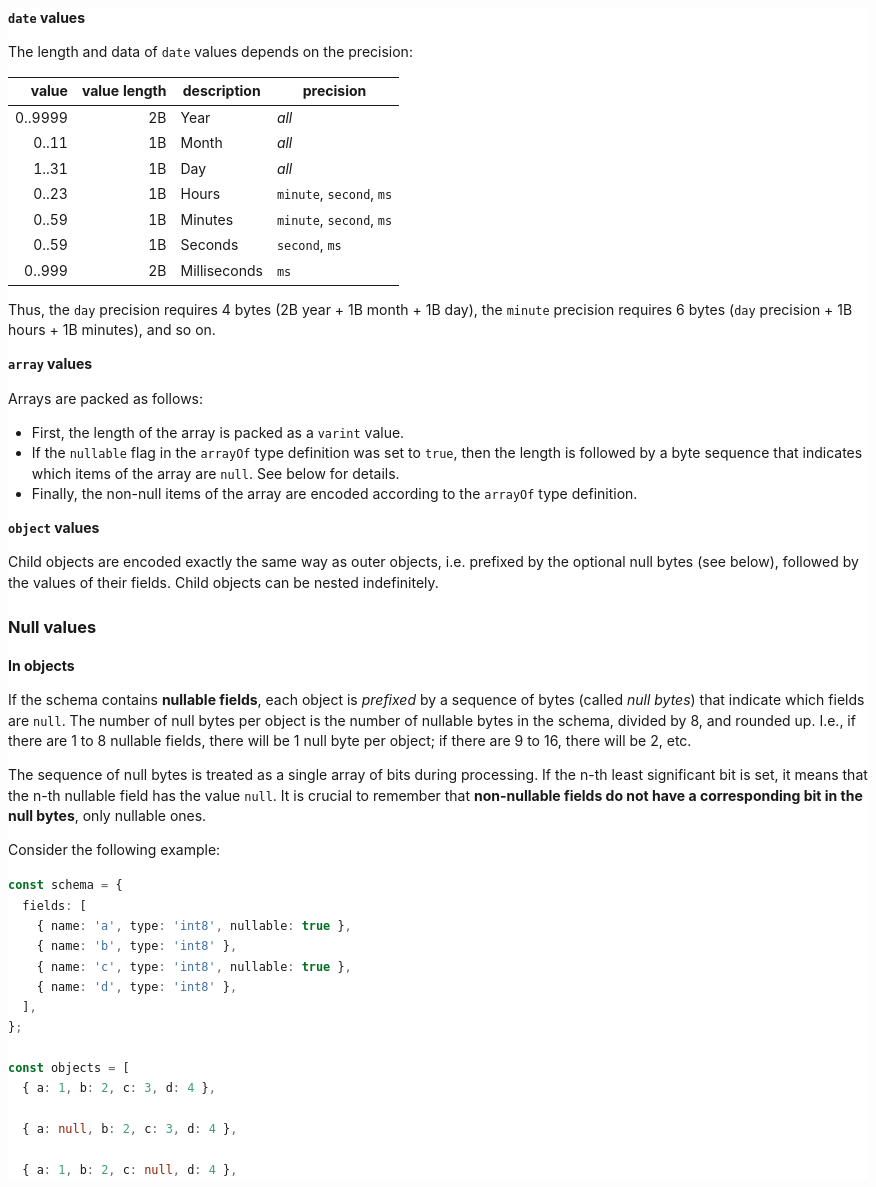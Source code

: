 **`date` values**

The length and data of `date` values depends on the precision:

| **value** | **value length** | **description** | **precision**            |
| --------: | ---------------: | --------------- | ------------------------ |
|   0..9999 |               2B | Year            | _all_                    |
|     0..11 |               1B | Month           | _all_                    |
|     1..31 |               1B | Day             | _all_                    |
|     0..23 |               1B | Hours           | `minute`, `second`, `ms` |
|     0..59 |               1B | Minutes         | `minute`, `second`, `ms` |
|     0..59 |               1B | Seconds         | `second`, `ms`           |
|    0..999 |               2B | Milliseconds    | `ms`                     |

Thus, the `day` precision requires 4 bytes (2B year + 1B month + 1B day), the `minute` precision requires 6 bytes (`day` precision + 1B hours + 1B minutes), and so on.

**`array` values**

Arrays are packed as follows:

- First, the length of the array is packed as a `varint` value.
- If the `nullable` flag in the `arrayOf` type definition was set to `true`, then the length is followed by a byte sequence that indicates which items of the array are `null`. See below for details.
- Finally, the non-null items of the array are encoded according to the `arrayOf` type definition.

**`object` values**

Child objects are encoded exactly the same way as outer objects, i.e. prefixed by the optional null bytes (see below), followed by the values of their fields. Child objects can be nested indefinitely.

### Null values

**In objects**

If the schema contains **nullable fields**, each object is _prefixed_ by a sequence of bytes (called _null bytes_) that indicate which fields are `null`. The number of null bytes per object is the number of nullable bytes in the schema, divided by 8, and rounded up. I.e., if there are 1 to 8 nullable fields, there will be 1 null byte per object; if there are 9 to 16, there will be 2, etc.

The sequence of null bytes is treated as a single array of bits during processing. If the n-th least significant bit is set, it means that the n-th nullable field has the value `null`. It is crucial to remember that **non-nullable fields do not have a corresponding bit in the null bytes**, only nullable ones.

Consider the following example:

```typescript
const schema = {
  fields: [
    { name: 'a', type: 'int8', nullable: true },
    { name: 'b', type: 'int8' },
    { name: 'c', type: 'int8', nullable: true },
    { name: 'd', type: 'int8' },
  ],
};

const objects = [
  { a: 1, b: 2, c: 3, d: 4 },

  { a: null, b: 2, c: 3, d: 4 },

  { a: 1, b: 2, c: null, d: 4 },

```